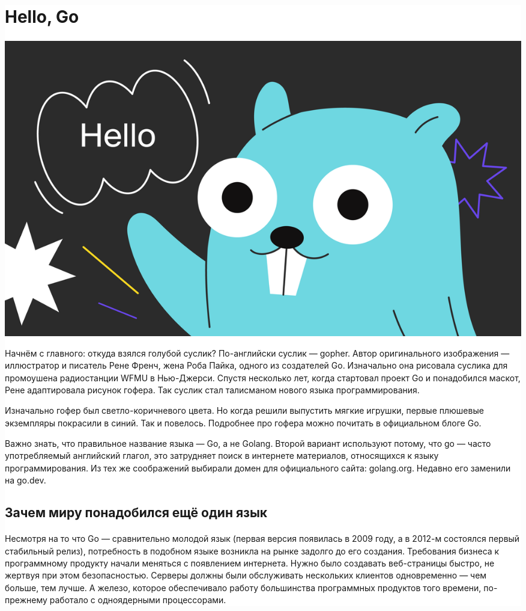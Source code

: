 # Hello, Go

![](./assets/images/HelloGo.png)

Начнём с главного: откуда взялся голубой суслик? По-английски суслик — gopher. Автор оригинального изображения — иллюстратор и писатель Рене Френч, жена Роба Пайка, одного из создателей Go. Изначально она рисовала суслика для промоушена радиостанции WFMU в Нью-Джерси. Спустя несколько лет, когда стартовал проект Go и понадобился маскот, Рене адаптировала рисунок гофера. Так суслик стал талисманом нового языка программирования.

Изначально гофер был светло-коричневого цвета. Но когда решили выпустить мягкие игрушки, первые плюшевые экземпляры покрасили в синий. Так и повелось. Подробнее про гофера можно почитать в официальном блоге Go.

Важно знать, что правильное название языка — Go, а не Golang. Второй вариант используют потому, что go — часто употребляемый английский глагол, это затрудняет поиск в интернете материалов, относящихся к языку программирования. Из тех же соображений выбирали домен для официального сайта: golang.org. Недавно его заменили на go.dev.

## Зачем миру понадобился ещё один язык

Несмотря на то что Go — сравнительно молодой язык (первая версия появилась в 2009 году, а в 2012-м состоялся первый стабильный релиз), потребность в подобном языке возникла на рынке задолго до его создания.
Требования бизнеса к программному продукту начали меняться с появлением интернета. Нужно было создавать веб-страницы быстро, не жертвуя при этом безопасностью. Серверы должны были обслуживать нескольких клиентов одновременно — чем больше, тем лучше. А железо, которое обеспечивало работу большинства программных продуктов того времени, по-прежнему работало с одноядерными процессорами.
